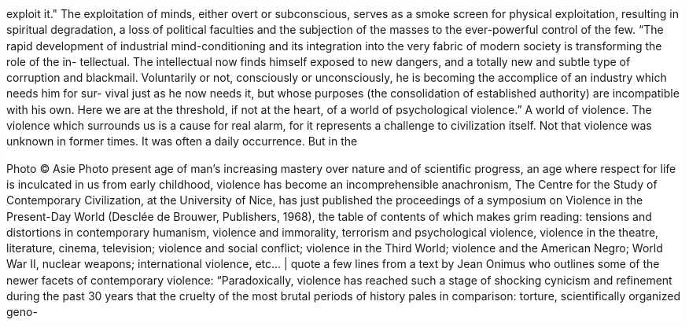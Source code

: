 exploit it." The exploitation of minds, 
either overt or subconscious, serves 
as a smoke screen for physical 
exploitation, resulting in spiritual 
degradation, a loss of political faculties 
and the subjection of the masses to 
the ever-powerful control of the few. 
“The rapid development of industrial 
mind-conditioning and its integration 
into the very fabric of modern society 
is transforming the role of the in- 
tellectual. The intellectual now finds 
himself exposed to new dangers, and 
a totally new and subtle type of 
corruption and blackmail. Voluntarily 
or not, consciously or unconsciously, 
he is becoming the accomplice of 
an industry which needs him for sur- 
vival just as he now needs it, but 
whose purposes (the consolidation of 
established authority) are incompatible 
with his own. Here we are at the 
threshold, if not at the heart, of a world 
of psychological violence.” 
A world of violence. The violence 
which surrounds us is a cause for real 
alarm, for it represents a challenge 
to civilization itself. Not that violence 
was unknown in former times. It was 
often a daily occurrence. But in the 
      
Photo © Asie Photo 
present age of man’s increasing 
mastery over nature and of scientific 
progress, an age where respect for 
life is inculcated in us from early 
childhood, violence has become an 
incomprehensible anachronism, 
The Centre for the Study of 
Contemporary Civilization, at the 
University of Nice, has just published 
the proceedings of a symposium on 
Violence in the Present-Day World 
(Desclée de Brouwer, Publishers, 
1968), the table of contents of which 
makes grim reading: tensions and 
distortions in contemporary humanism, 
violence and immorality, terrorism and 
psychological violence, violence in the 
theatre, literature, cinema, television; 
violence and social conflict; violence 
in the Third World; violence and the 
American Negro; World War II, nuclear 
weapons; international violence, etc... 
| quote a few lines from a text by 
Jean Onimus who outlines some of the 
newer facets of contemporary violence: 
“Paradoxically, violence has reached 
such a stage of shocking cynicism and 
refinement during the past 30 years 
that the cruelty of the most brutal 
periods of history pales in comparison: 
torture, scientifically organized geno- 